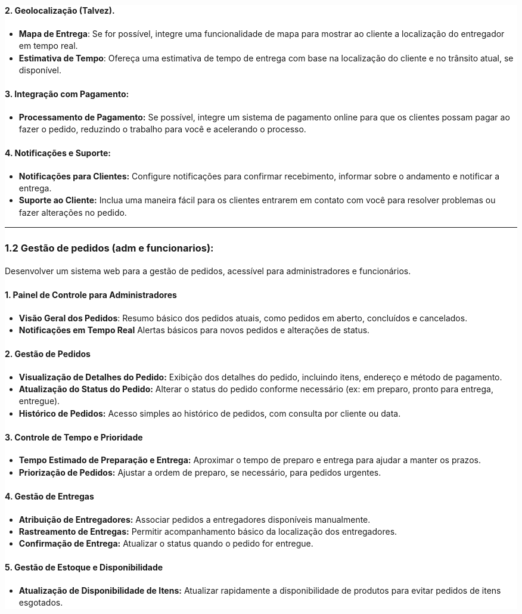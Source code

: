 #### 2. Geolocalização (Talvez).

- **Mapa de Entrega**: Se for possível, integre uma funcionalidade de mapa para mostrar ao cliente a localização do entregador em tempo real.
- **Estimativa de Tempo**: Ofereça uma estimativa de tempo de entrega com base na localização do cliente e no trânsito atual, se disponível.

#### 3. Integração com Pagamento:

- **Processamento de Pagamento:** Se possível, integre um sistema de pagamento online para que os clientes possam pagar ao fazer o pedido, reduzindo o trabalho para você e acelerando o processo.

#### 4. Notificações e Suporte:

- **Notificações para Clientes:** Configure notificações para confirmar recebimento, informar sobre o andamento e notificar a entrega.
- **Suporte ao Cliente:** Inclua uma maneira fácil para os clientes entrarem em contato com você para resolver problemas ou fazer alterações no pedido.

---

### 1.2 Gestão de pedidos (adm e funcionarios):

Desenvolver um sistema web para a gestão de pedidos, acessível para administradores e funcionários.

#### 1. Painel de Controle para Administradores

- **Visão Geral dos Pedidos**: Resumo básico dos pedidos atuais, como pedidos em aberto, concluídos e cancelados.
- **Notificações em Tempo Real** Alertas básicos para novos pedidos e alterações de status.

#### 2. Gestão de Pedidos

- **Visualização de Detalhes do Pedido:** Exibição dos detalhes do pedido, incluindo itens, endereço e método de pagamento.
- **Atualização do Status do Pedido:** Alterar o status do pedido conforme necessário (ex: em preparo, pronto para entrega, entregue).
- **Histórico de Pedidos:** Acesso simples ao histórico de pedidos, com consulta por cliente ou data.

#### 3. Controle de Tempo e Prioridade

- **Tempo Estimado de Preparação e Entrega:** Aproximar o tempo de preparo e entrega para ajudar a manter os prazos.
- **Priorização de Pedidos:** Ajustar a ordem de preparo, se necessário, para pedidos urgentes.

#### 4. Gestão de Entregas

- **Atribuição de Entregadores:** Associar pedidos a entregadores disponíveis manualmente.
- **Rastreamento de Entregas:** Permitir acompanhamento básico da localização dos entregadores.
- **Confirmação de Entrega:** Atualizar o status quando o pedido for entregue.

#### 5. Gestão de Estoque e Disponibilidade

- **Atualização de Disponibilidade de Itens:** Atualizar rapidamente a disponibilidade de produtos para evitar pedidos de itens esgotados.
